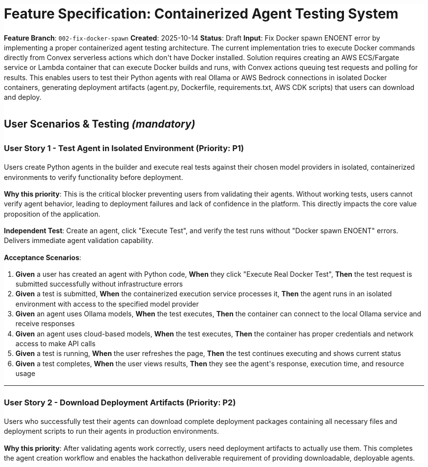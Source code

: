 # Feature Specification: Containerized Agent Testing System

**Feature Branch**: `002-fix-docker-spawn`
**Created**: 2025-10-14
**Status**: Draft
**Input**: Fix Docker spawn ENOENT error by implementing a proper containerized agent testing architecture. The current implementation tries to execute Docker commands directly from Convex serverless actions which don't have Docker installed. Solution requires creating an AWS ECS/Fargate service or Lambda container that can execute Docker builds and runs, with Convex actions queuing test requests and polling for results. This enables users to test their Python agents with real Ollama or AWS Bedrock connections in isolated Docker containers, generating deployment artifacts (agent.py, Dockerfile, requirements.txt, AWS CDK scripts) that users can download and deploy.

## User Scenarios & Testing *(mandatory)*

### User Story 1 - Test Agent in Isolated Environment (Priority: P1)

Users create Python agents in the builder and execute real tests against their chosen model providers in isolated, containerized environments to verify functionality before deployment.

**Why this priority**: This is the critical blocker preventing users from validating their agents. Without working tests, users cannot verify agent behavior, leading to deployment failures and lack of confidence in the platform. This directly impacts the core value proposition of the application.

**Independent Test**: Create an agent, click "Execute Test", and verify the test runs without "Docker spawn ENOENT" errors. Delivers immediate agent validation capability.

**Acceptance Scenarios**:

1. **Given** a user has created an agent with Python code, **When** they click "Execute Real Docker Test", **Then** the test request is submitted successfully without infrastructure errors
2. **Given** a test is submitted, **When** the containerized execution service processes it, **Then** the agent runs in an isolated environment with access to the specified model provider
3. **Given** an agent uses Ollama models, **When** the test executes, **Then** the container can connect to the local Ollama service and receive responses
4. **Given** an agent uses cloud-based models, **When** the test executes, **Then** the container has proper credentials and network access to make API calls
5. **Given** a test is running, **When** the user refreshes the page, **Then** the test continues executing and shows current status
6. **Given** a test completes, **When** the user views results, **Then** they see the agent's response, execution time, and resource usage

---

### User Story 2 - Download Deployment Artifacts (Priority: P2)

Users who successfully test their agents can download complete deployment packages containing all necessary files and deployment scripts to run their agents in production environments.

**Why this priority**: After validating agents work correctly, users need deployment artifacts to actually use them. This completes the agent creation workflow and enables the hackathon deliverable requirement of providing downloadable, deployable agents.
